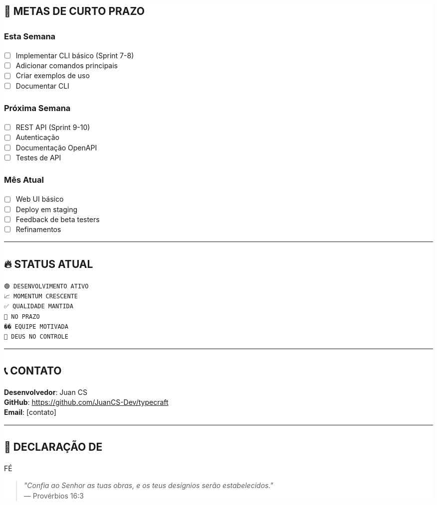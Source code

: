 
## 🎯 METAS DE CURTO PRAZO

### Esta Semana
- [ ] Implementar CLI básico (Sprint 7-8)
- [ ] Adicionar comandos principais
- [ ] Criar exemplos de uso
- [ ] Documentar CLI

### Próxima Semana
- [ ] REST API (Sprint 9-10)
- [ ] Autenticação
- [ ] Documentação OpenAPI
- [ ] Testes de API

### Mês Atual
- [ ] Web UI básico
- [ ] Deploy em staging
- [ ] Feedback de beta testers
- [ ] Refinamentos

---

## 🔥 STATUS ATUAL

```
🟢 DESENVOLVIMENTO ATIVO
📈 MOMENTUM CRESCENTE
✅ QUALIDADE MANTIDA
🎯 NO PRAZO
�� EQUIPE MOTIVADA
🙏 DEUS NO CONTROLE
```

---

## 📞 CONTATO

**Desenvolvedor**: Juan CS  
**GitHub**: https://github.com/JuanCS-Dev/typecraft  
**Email**: [contato]  

---

## 🙏 DECLARAÇÃO DE

 FÉ

> *"Confia ao Senhor as tuas obras, e os teus desígnios serão estabelecidos."*  
> — Provérbios 16:3
